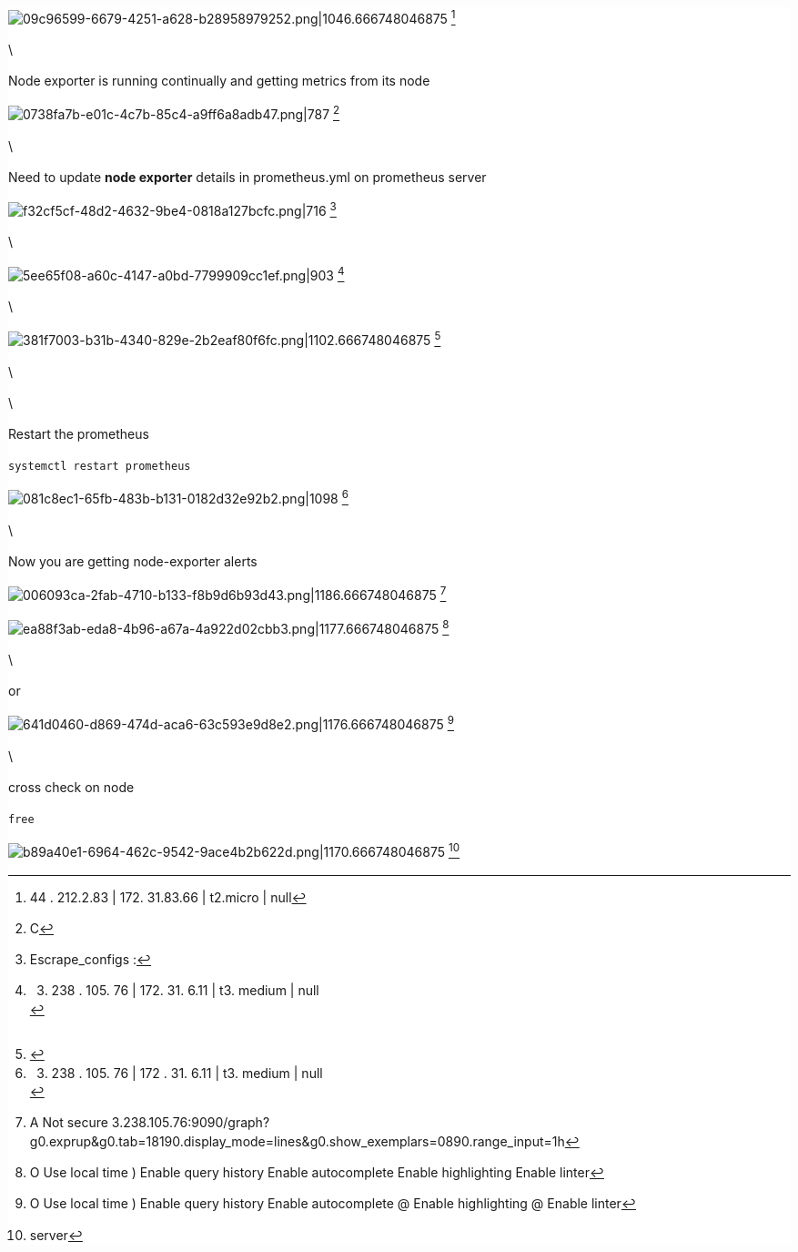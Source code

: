 ![09c96599-6679-4251-a628-b28958979252.png|1046.666748046875](https://images.amplenote.com/abc18960-4969-11ef-90df-6ef34fa959ce/09c96599-6679-4251-a628-b28958979252.png) [^34]

\

Node exporter is running continually and getting metrics from its node

![0738fa7b-e01c-4c7b-85c4-a9ff6a8adb47.png|787](https://images.amplenote.com/abc18960-4969-11ef-90df-6ef34fa959ce/0738fa7b-e01c-4c7b-85c4-a9ff6a8adb47.png) [^35]

\

Need to update **node exporter** details in prometheus.yml on prometheus server

![f32cf5cf-48d2-4632-9be4-0818a127bcfc.png|716](https://images.amplenote.com/abc18960-4969-11ef-90df-6ef34fa959ce/f32cf5cf-48d2-4632-9be4-0818a127bcfc.png) [^36]

\

![5ee65f08-a60c-4147-a0bd-7799909cc1ef.png|903](https://images.amplenote.com/abc18960-4969-11ef-90df-6ef34fa959ce/5ee65f08-a60c-4147-a0bd-7799909cc1ef.png) [^37]

\

![381f7003-b31b-4340-829e-2b2eaf80f6fc.png|1102.666748046875](https://images.amplenote.com/abc18960-4969-11ef-90df-6ef34fa959ce/381f7003-b31b-4340-829e-2b2eaf80f6fc.png) [^38]

\

\

Restart the prometheus 

```
systemctl restart prometheus
```

![081c8ec1-65fb-483b-b131-0182d32e92b2.png|1098](https://images.amplenote.com/abc18960-4969-11ef-90df-6ef34fa959ce/081c8ec1-65fb-483b-b131-0182d32e92b2.png) [^39]

\

Now you are getting node-exporter alerts

![006093ca-2fab-4710-b133-f8b9d6b93d43.png|1186.666748046875](https://images.amplenote.com/abc18960-4969-11ef-90df-6ef34fa959ce/006093ca-2fab-4710-b133-f8b9d6b93d43.png) [^40]

![ea88f3ab-eda8-4b96-a67a-4a922d02cbb3.png|1177.666748046875](https://images.amplenote.com/abc18960-4969-11ef-90df-6ef34fa959ce/ea88f3ab-eda8-4b96-a67a-4a922d02cbb3.png) [^41]

\

or

![641d0460-d869-474d-aca6-63c593e9d8e2.png|1176.666748046875](https://images.amplenote.com/abc18960-4969-11ef-90df-6ef34fa959ce/641d0460-d869-474d-aca6-63c593e9d8e2.png) [^42]

\

cross check on node

```
free
```

![b89a40e1-6964-462c-9542-9ace4b2b622d.png|1170.666748046875](https://images.amplenote.com/abc18960-4969-11ef-90df-6ef34fa959ce/b89a40e1-6964-462c-9542-9ace4b2b622d.png) [^43]


[^1]: CAT-1 --> end user applications --> banking
[^2]: Monitoring
[^3]: Monitoring
[^4]: Black Box --> closed, we don't know internal details of app/system
[^5]: Alert --> that is an incident
[^6]: Latency --> Low latency
[^7]: 11-MAR --> 1000 --> food 200, travel 200, movies 200
[^8]: Agent mechanism
[^9]: NODE-1
[^10]: Instances (1/3) Info
[^11]: 3. 238. 105.76 \| 172. 31. 6.11 \| t3. medium \| null
[^12]: prometheus.io/download/
[^13]: 3. 238 . 105.76 \| 172. 31. 6.11 \| t3. medium \| null
[^14]: 3 . 238. 105. 76 \| 172 . 31. 6.11 \| t3. medium \| null
[^15]: 3. 238. 105.76 \| 172. 31. 6.11 \| t3. medium \| null
[^16]: 3. 238. 105. 76 \| 172 . 31. 6.11 \| t3. medium \| null
[^17]: \[Unit\]
[^18]: 3. 238. 105.76 \| 172 . 31 . 6.11 \| t3. medium \| null
[^19]: 3. 238. 105.76 \| 172 . 31. 6.11 \| t3. medium \| null
[^20]: 3. 238
[^21]: C
[^22]: O Use local time ) Enable query history ) Enable autocomplete @ Enable highlighting @ Enable linter
[^23]: Prometheus Alerts Graph Status . Help
[^24]: Prometheus Alerts Graph Status . Help
[^25]: Instances (1/4) Info
[^26]: Commands
[^27]: G
[^28]: 44 . 212.2. 83 \| 172. 31.83.66 \| t2.micro \| null
[^29]: 44 . 212.2.83 \| 172.31.83.66 \| t2.micro \| null
[^30]: 44 . 212.2.83 \| 172. 31. 83.66 \| t2.micro \| null
[^31]: \[Unit\]
[^32]: 44 . 212.2.83 \| 172. 31.83.66 \| t2.micro \| null
[^33]: 44. 212. 2.83 \| 172. 31. 83. 66 \| t2. micro \| null
[^34]: 44 . 212.2.83 \| 172. 31.83.66 \| t2.micro \| null
[^35]: C
[^36]: Escrape_configs :
[^37]: 3. 238 . 105. 76 \| 172. 31. 6.11 \| t3. medium \| null
[^38]: #
[^39]: 3. 238 . 105. 76 \| 172 . 31. 6.11 \| t3. medium \| null
[^40]: A Not secure 3.238.105.76:9090/graph?g0.exprup&g0.tab=18190.display_mode=lines&g0.show_exemplars=0890.range_input=1h
[^41]: O Use local time ) Enable query history Enable autocomplete Enable highlighting Enable linter
[^42]: O Use local time ) Enable query history Enable autocomplete @ Enable highlighting @ Enable linter
[^43]: server
[^44]: F
[^45]: 3. 238. 105. 76 \| 172. 31. 6.11 \| t3. medium \| null
[^46]: 3. 238 . 105.76 \| 172. 31. 6.11 \| t3. medium \| null
[^47]: \[grafana\]
[^48]: 3. 238 . 105.76 \| 172. 31.6.11 \| t3. medium \| null
[^49]: 3. 238. 105. 76 \| 172. 31. 6.11 \| t3. medium \| null
[^50]: 3. 238 . 105.76 \| 172. 31. 6.11 \| t3. medium \| null
[^51]: 3. 238. 105. 76 \| 172 . 31. 6.11 \| t3. medium \| null
[^52]: F
[^53]: Update your password
[^54]: A Not secure 3.238.105.76:3000/connections/datasources/new
[^55]: Configure your Prometheus data source below
[^56]: V
[^57]: Grafana
[^58]: Q Search or jump to..
[^59]: Q Search for...
[^60]: Save dashboard
[^61]: UP
[^62]: Successfully stopped i-067 dee 1af3e52b152
[^63]: F
[^64]: Q Search or jump to.
[^65]: Successfully stopped i-067dee 1af3e52b152
[^66]: EC2 > Instances > i-Ode7fefc60b192f75 > Modify IAM role
[^67]: F
[^68]: EC2 > Instances > Launch an instance
[^69]: 3. 238. 105.76 \| 172. 31. 6.11 \| t3. medium \| null
[^70]: A scrape configuration containing exactly one endpoint to scrape:
[^71]: 3. 238 . 105.76 \| 172. 31. 6.11 \| t3. medium \| null
[^72]: F
[^73]: 44 . 203. 34.154 \| 172. 31.2.22 \| t3. medium \| null
[^74]: ELK